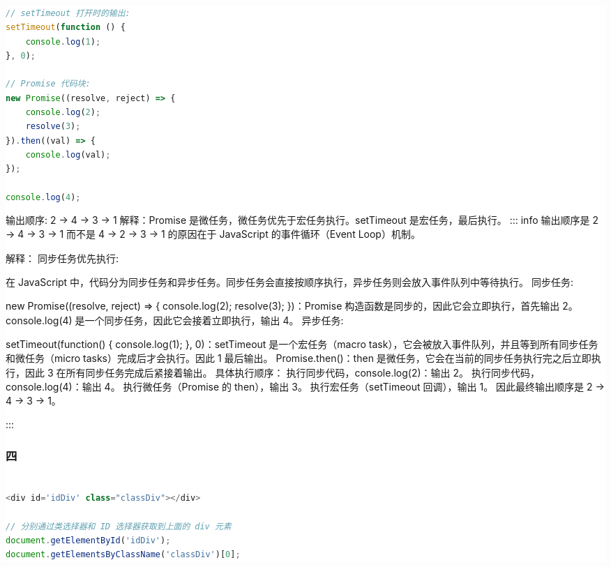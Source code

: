 ```javascript
// setTimeout 打开时的输出:
setTimeout(function () {
    console.log(1);
}, 0);

// Promise 代码块:
new Promise((resolve, reject) => {
    console.log(2);
    resolve(3);
}).then((val) => {
    console.log(val);
});

console.log(4);

```
输出顺序: 2 -> 4 -> 3 -> 1
解释：Promise 是微任务，微任务优先于宏任务执行。setTimeout 是宏任务，最后执行。
::: info
输出顺序是 2 -> 4 -> 3 -> 1 而不是 4 -> 2 -> 3 -> 1 的原因在于 JavaScript 的事件循环（Event Loop）机制。

解释：
同步任务优先执行:

在 JavaScript 中，代码分为同步任务和异步任务。同步任务会直接按顺序执行，异步任务则会放入事件队列中等待执行。
同步任务:

new Promise((resolve, reject) => { console.log(2); resolve(3); })：Promise 构造函数是同步的，因此它会立即执行，首先输出 2。
console.log(4) 是一个同步任务，因此它会接着立即执行，输出 4。
异步任务:

setTimeout(function() { console.log(1); }, 0)：setTimeout 是一个宏任务（macro task），它会被放入事件队列，并且等到所有同步任务和微任务（micro tasks）完成后才会执行。因此 1 最后输出。
Promise.then()：then 是微任务，它会在当前的同步任务执行完之后立即执行，因此 3 在所有同步任务完成后紧接着输出。
具体执行顺序：
执行同步代码，console.log(2)：输出 2。
执行同步代码，console.log(4)：输出 4。
执行微任务（Promise 的 then），输出 3。
执行宏任务（setTimeout 回调），输出 1。
因此最终输出顺序是 2 -> 4 -> 3 -> 1。

:::
### 四

``` javascript

<div id='idDiv' class="classDiv"></div>

// 分别通过类选择器和 ID 选择器获取到上面的 div 元素
document.getElementById('idDiv');
document.getElementsByClassName('classDiv')[0];
```

